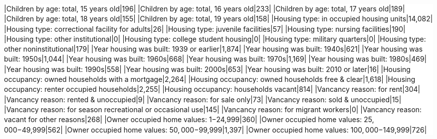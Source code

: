 |Children by age: total, 15 years old|196|
|Children by age: total, 16 years old|233|
|Children by age: total, 17 years old|189|
|Children by age: total, 18 years old|155|
|Children by age: total, 19 years old|158|
|Housing type: in occupied housing units|14,082|
|Housing type: correctional facility for adults|26|
|Housing type: juvenile facilities|57|
|Housing type: nursing facilities|190|
|Housing type: other institutional|0|
|Housing type: college student housing|0|
|Housing type: military quarters|0|
|Housing type: other noninstitutional|179|
|Year housing was built: 1939 or earlier|1,874|
|Year housing was built: 1940s|621|
|Year housing was built: 1950s|1,044|
|Year housing was built: 1960s|668|
|Year housing was built: 1970s|1,169|
|Year housing was built: 1980s|469|
|Year housing was built: 1990s|558|
|Year housing was built: 2000s|653|
|Year housing was built: 2010 or later|16|
|Housing occupancy: owned households with a mortgage|2,264|
|Housing occupancy: owned households free & clear|1,618|
|Housing occupancy: renter occupied households|2,255|
|Housing occupancy: households vacant|814|
|Vancancy reason: for rent|304|
|Vancancy reason: rented & unoccupied|9|
|Vancancy reason: for sale only|73|
|Vancancy reason: sold & unoccupied|15|
|Vancancy reason: for season recreational or occasional use|145|
|Vancancy reason: for migrant workers|0|
|Vancancy reason: vacant for other reasons|268|
|Owner occupied home values: $1-$24,999|360|
|Owner occupied home values: $25,000-$49,999|562|
|Owner occupied home values: $50,000-$99,999|1,397|
|Owner occupied home values: $100,000-$149,999|726|
